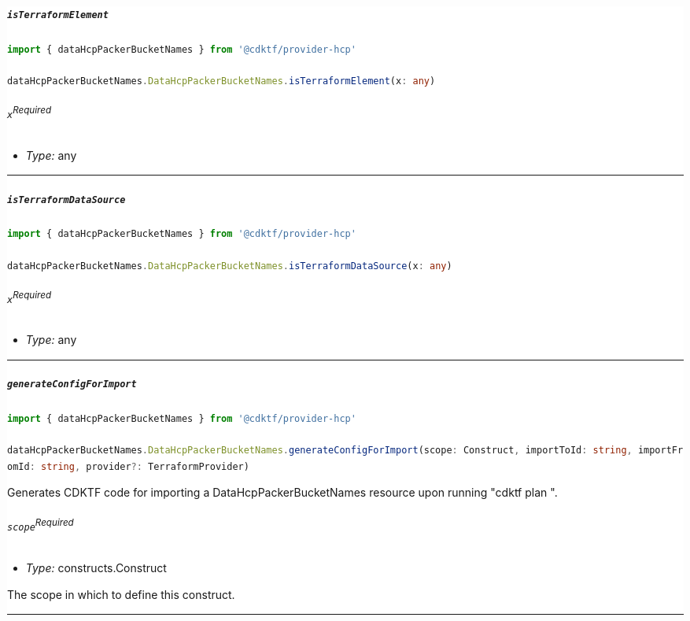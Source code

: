 
##### `isTerraformElement` <a name="isTerraformElement" id="@cdktf/provider-hcp.dataHcpPackerBucketNames.DataHcpPackerBucketNames.isTerraformElement"></a>

```typescript
import { dataHcpPackerBucketNames } from '@cdktf/provider-hcp'

dataHcpPackerBucketNames.DataHcpPackerBucketNames.isTerraformElement(x: any)
```

###### `x`<sup>Required</sup> <a name="x" id="@cdktf/provider-hcp.dataHcpPackerBucketNames.DataHcpPackerBucketNames.isTerraformElement.parameter.x"></a>

- *Type:* any

---

##### `isTerraformDataSource` <a name="isTerraformDataSource" id="@cdktf/provider-hcp.dataHcpPackerBucketNames.DataHcpPackerBucketNames.isTerraformDataSource"></a>

```typescript
import { dataHcpPackerBucketNames } from '@cdktf/provider-hcp'

dataHcpPackerBucketNames.DataHcpPackerBucketNames.isTerraformDataSource(x: any)
```

###### `x`<sup>Required</sup> <a name="x" id="@cdktf/provider-hcp.dataHcpPackerBucketNames.DataHcpPackerBucketNames.isTerraformDataSource.parameter.x"></a>

- *Type:* any

---

##### `generateConfigForImport` <a name="generateConfigForImport" id="@cdktf/provider-hcp.dataHcpPackerBucketNames.DataHcpPackerBucketNames.generateConfigForImport"></a>

```typescript
import { dataHcpPackerBucketNames } from '@cdktf/provider-hcp'

dataHcpPackerBucketNames.DataHcpPackerBucketNames.generateConfigForImport(scope: Construct, importToId: string, importFromId: string, provider?: TerraformProvider)
```

Generates CDKTF code for importing a DataHcpPackerBucketNames resource upon running "cdktf plan <stack-name>".

###### `scope`<sup>Required</sup> <a name="scope" id="@cdktf/provider-hcp.dataHcpPackerBucketNames.DataHcpPackerBucketNames.generateConfigForImport.parameter.scope"></a>

- *Type:* constructs.Construct

The scope in which to define this construct.

---